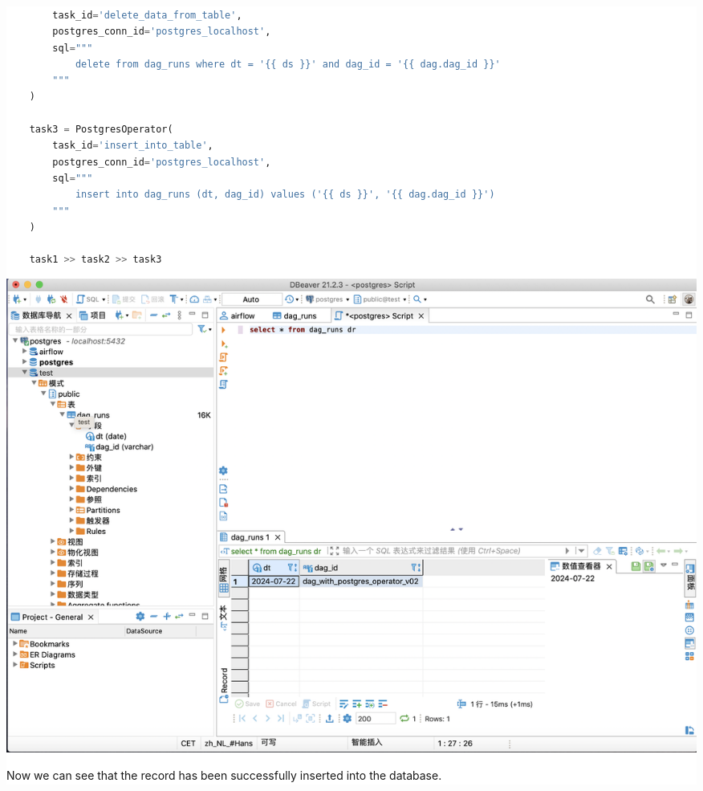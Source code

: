 ```python
        task_id='delete_data_from_table',
        postgres_conn_id='postgres_localhost',
        sql="""
            delete from dag_runs where dt = '{{ ds }}' and dag_id = '{{ dag.dag_id }}'
        """
    )
    
    task3 = PostgresOperator(
        task_id='insert_into_table',
        postgres_conn_id='postgres_localhost',
        sql="""
            insert into dag_runs (dt, dag_id) values ('{{ ds }}', '{{ dag.dag_id }}')
        """
    )
    
    task1 >> task2 >> task3
```

![27](./images/27.png)

Now we can see that the record has been successfully inserted into the database.
